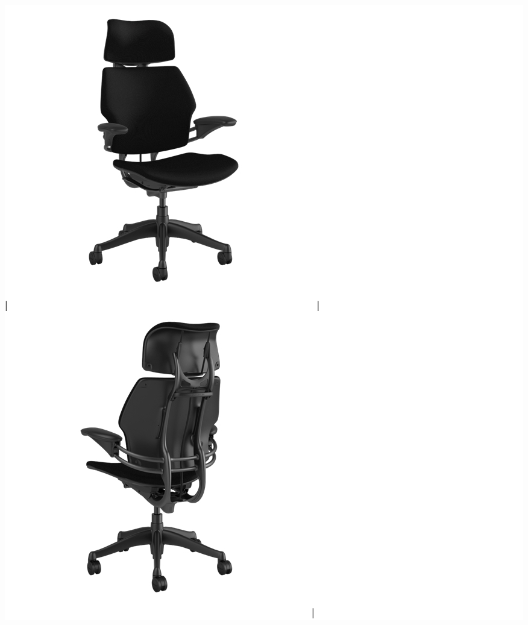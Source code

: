 | ![freedom 앞]( /post-img/my-desk-environment/freedom-front.png ) | ![freedom 뒤]( /post-img/my-desk-environment/freedom-back.png ) |
